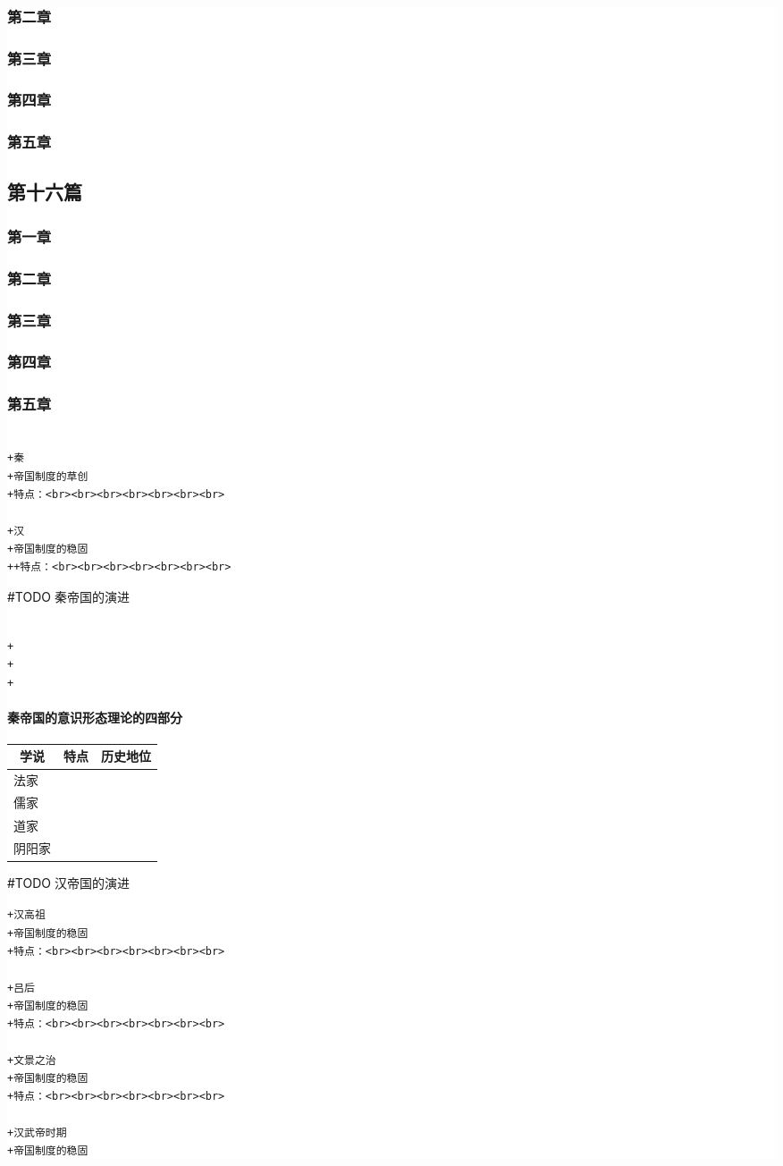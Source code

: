 ### 第二章
### 第三章
### 第四章
### 第五章
## 第十六篇
### 第一章
### 第二章
### 第三章
### 第四章
### 第五章
```timeline

+秦
+帝国制度的草创
+特点：<br><br><br><br><br><br><br>

+汉
+帝国制度的稳固
++特点：<br><br><br><br><br><br><br>

```
#TODO 秦帝国的演进
```timeline

+
+
+

```

#### 秦帝国的意识形态理论的四部分

| 学说 | 特点 | 历史地位 |
| ---- | ---- | -------- |
| 法家 |      |          |
| 儒家 |      |          |
| 道家 |      |          |
| 阴阳家     |      |          |

#TODO 汉帝国的演进
```timeline
+汉高祖
+帝国制度的稳固
+特点：<br><br><br><br><br><br><br>

+吕后
+帝国制度的稳固
+特点：<br><br><br><br><br><br><br>

+文景之治
+帝国制度的稳固
+特点：<br><br><br><br><br><br><br>

+汉武帝时期
+帝国制度的稳固
```
